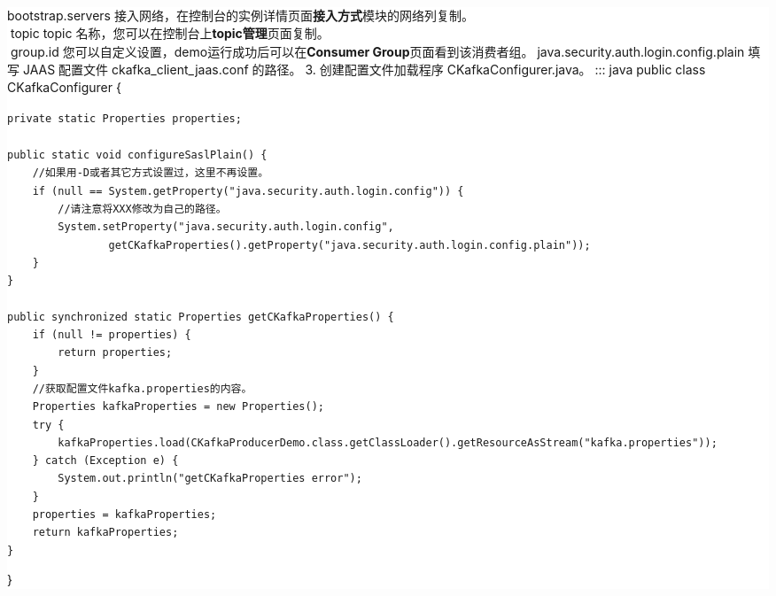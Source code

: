 </tr>
</thead>
<tbody><tr>
<td>bootstrap.servers</td>
<td>接入网络，在控制台的实例详情页面<strong>接入方式</strong>模块的网络列复制。<br><img src="https://qcloudimg.tencent-cloud.cn/raw/91cc0d8df4f242b09849a376bf68c94d.png" alt=""></td>
</tr>
<tr>
<td>topic</td>
<td>topic 名称，您可以在控制台上<strong>topic管理</strong>页面复制。<br><img src="https://qcloudimg.tencent-cloud.cn/raw/09f858145ea48fdcb68f510ff4ed6707.png" alt=""></td>
</tr>
<tr>
<td>group.id</td>
<td>您可以自定义设置，demo运行成功后可以在<strong>Consumer Group</strong>页面看到该消费者组。</td>
</tr>
<tr>
<td>java.security.auth.login.config.plain</td>
<td>填写 JAAS 配置文件 ckafka_client_jaas.conf 的路径。</td>
</tr>
</tbody></table>
3. 创建配置文件加载程序 CKafkaConfigurer.java。
<dx-codeblock>
:::  java
public class CKafkaConfigurer {

    private static Properties properties;

    public static void configureSaslPlain() {
        //如果用-D或者其它方式设置过，这里不再设置。
        if (null == System.getProperty("java.security.auth.login.config")) {
            //请注意将XXX修改为自己的路径。
            System.setProperty("java.security.auth.login.config",
                    getCKafkaProperties().getProperty("java.security.auth.login.config.plain"));
        }
    }

    public synchronized static Properties getCKafkaProperties() {
        if (null != properties) {
            return properties;
        }
        //获取配置文件kafka.properties的内容。
        Properties kafkaProperties = new Properties();
        try {
            kafkaProperties.load(CKafkaProducerDemo.class.getClassLoader().getResourceAsStream("kafka.properties"));
        } catch (Exception e) {
            System.out.println("getCKafkaProperties error");
        }
        properties = kafkaProperties;
        return kafkaProperties;
    }
}
